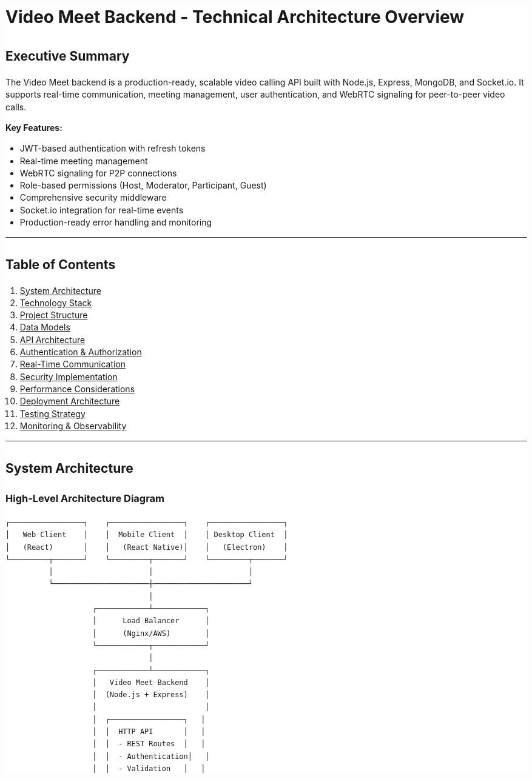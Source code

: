 # Video Meet Backend - Technical Architecture Overview

## Executive Summary

The Video Meet backend is a production-ready, scalable video calling API built with Node.js, Express, MongoDB, and Socket.io. It supports real-time communication, meeting management, user authentication, and WebRTC signaling for peer-to-peer video calls.

**Key Features:**
- JWT-based authentication with refresh tokens
- Real-time meeting management
- WebRTC signaling for P2P connections
- Role-based permissions (Host, Moderator, Participant, Guest)
- Comprehensive security middleware
- Socket.io integration for real-time events
- Production-ready error handling and monitoring

---

## Table of Contents

1. [System Architecture](#system-architecture)
2. [Technology Stack](#technology-stack)
3. [Project Structure](#project-structure)
4. [Data Models](#data-models)
5. [API Architecture](#api-architecture)
6. [Authentication & Authorization](#authentication--authorization)
7. [Real-Time Communication](#real-time-communication)
8. [Security Implementation](#security-implementation)
9. [Performance Considerations](#performance-considerations)
10. [Deployment Architecture](#deployment-architecture)
11. [Testing Strategy](#testing-strategy)
12. [Monitoring & Observability](#monitoring--observability)

---

## System Architecture

### High-Level Architecture Diagram

```
┌─────────────────┐    ┌─────────────────┐    ┌─────────────────┐
│   Web Client    │    │  Mobile Client  │    │ Desktop Client  │
│   (React)       │    │   (React Native)│    │   (Electron)    │
└─────────┬───────┘    └─────────┬───────┘    └─────────┬───────┘
          │                      │                      │
          └──────────────────────┼──────────────────────┘
                                 │
                    ┌────────────┴────────────┐
                    │      Load Balancer      │
                    │      (Nginx/AWS)        │
                    └────────────┬────────────┘
                                 │
                    ┌────────────┴────────────┐
                    │   Video Meet Backend    │
                    │  (Node.js + Express)    │
                    │                         │
                    │  ┌─────────────────┐   │
                    │  │  HTTP API       │   │
                    │  │  - REST Routes  │   │
                    │  │  - Authentication│   │
                    │  │  - Validation   │   │
```